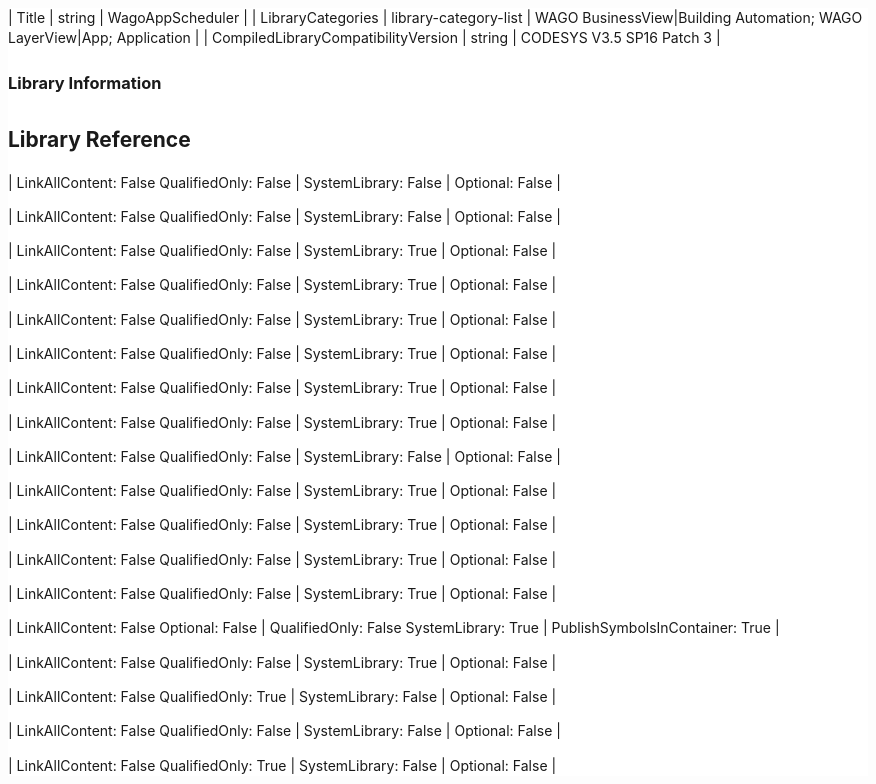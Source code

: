 | Title | string | WagoAppScheduler |
| LibraryCategories | library-category-list | WAGO BusinessView\|Building Automation; WAGO LayerView\|App; Application |
| CompiledLibraryCompatibilityVersion | string | CODESYS V3.5 SP16 Patch 3 |

### Library Information


## Library Reference


| LinkAllContent: False QualifiedOnly: False | SystemLibrary: False | Optional: False |

| LinkAllContent: False QualifiedOnly: False | SystemLibrary: False | Optional: False |

| LinkAllContent: False QualifiedOnly: False | SystemLibrary: True | Optional: False |

| LinkAllContent: False QualifiedOnly: False | SystemLibrary: True | Optional: False |

| LinkAllContent: False QualifiedOnly: False | SystemLibrary: True | Optional: False |

| LinkAllContent: False QualifiedOnly: False | SystemLibrary: True | Optional: False |

| LinkAllContent: False QualifiedOnly: False | SystemLibrary: True | Optional: False |

| LinkAllContent: False QualifiedOnly: False | SystemLibrary: True | Optional: False |

| LinkAllContent: False QualifiedOnly: False | SystemLibrary: False | Optional: False |

| LinkAllContent: False QualifiedOnly: False | SystemLibrary: True | Optional: False |

| LinkAllContent: False QualifiedOnly: False | SystemLibrary: True | Optional: False |

| LinkAllContent: False QualifiedOnly: False | SystemLibrary: True | Optional: False |

| LinkAllContent: False QualifiedOnly: False | SystemLibrary: True | Optional: False |

| LinkAllContent: False Optional: False | QualifiedOnly: False SystemLibrary: True | PublishSymbolsInContainer: True |

| LinkAllContent: False QualifiedOnly: False | SystemLibrary: True | Optional: False |

| LinkAllContent: False QualifiedOnly: True | SystemLibrary: False | Optional: False |

| LinkAllContent: False QualifiedOnly: False | SystemLibrary: False | Optional: False |

| LinkAllContent: False QualifiedOnly: True | SystemLibrary: False | Optional: False |
